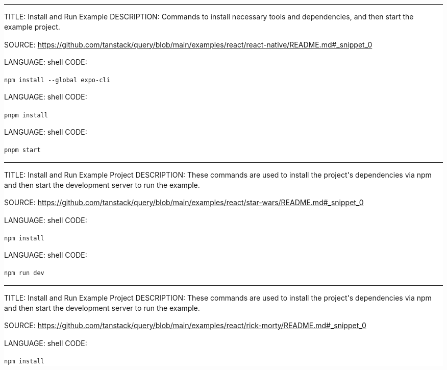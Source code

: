 ----------------------------------------

TITLE: Install and Run Example
DESCRIPTION: Commands to install necessary tools and dependencies, and then start the example project.

SOURCE: https://github.com/tanstack/query/blob/main/examples/react/react-native/README.md#_snippet_0

LANGUAGE: shell
CODE:
```
npm install --global expo-cli
```

LANGUAGE: shell
CODE:
```
pnpm install
```

LANGUAGE: shell
CODE:
```
pnpm start
```

----------------------------------------

TITLE: Install and Run Example Project
DESCRIPTION: These commands are used to install the project's dependencies via npm and then start the development server to run the example.

SOURCE: https://github.com/tanstack/query/blob/main/examples/react/star-wars/README.md#_snippet_0

LANGUAGE: shell
CODE:
```
npm install
```

LANGUAGE: shell
CODE:
```
npm run dev
```

----------------------------------------

TITLE: Install and Run Example Project
DESCRIPTION: These commands are used to install the project's dependencies via npm and then start the development server to run the example.

SOURCE: https://github.com/tanstack/query/blob/main/examples/react/rick-morty/README.md#_snippet_0

LANGUAGE: shell
CODE:
```
npm install
```
